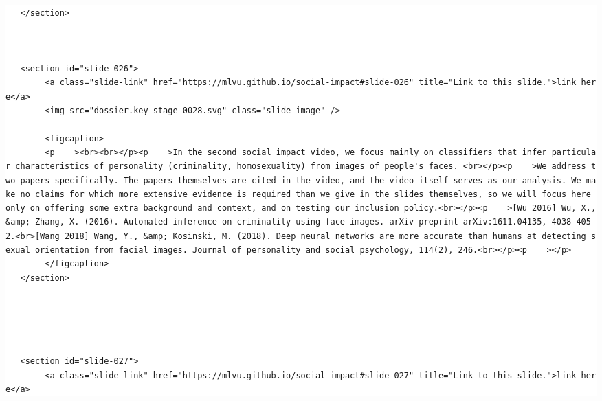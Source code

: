        </section>



       <section id="slide-026">
            <a class="slide-link" href="https://mlvu.github.io/social-impact#slide-026" title="Link to this slide.">link here</a>
            <img src="dossier.key-stage-0028.svg" class="slide-image" />

            <figcaption>
            <p    ><br><br></p><p    >In the second social impact video, we focus mainly on classifiers that infer particular characteristics of personality (criminality, homosexuality) from images of people's faces. <br></p><p    >We address two papers specifically. The papers themselves are cited in the video, and the video itself serves as our analysis. We make no claims for which more extensive evidence is required than we give in the slides themselves, so we will focus here only on offering some extra background and context, and on testing our inclusion policy.<br></p><p    >[Wu 2016] Wu, X., &amp; Zhang, X. (2016). Automated inference on criminality using face images. arXiv preprint arXiv:1611.04135, 4038-4052.<br>[Wang 2018] Wang, Y., &amp; Kosinski, M. (2018). Deep neural networks are more accurate than humans at detecting sexual orientation from facial images. Journal of personality and social psychology, 114(2), 246.<br></p><p    ></p>
            </figcaption>
       </section>





       <section id="slide-027">
            <a class="slide-link" href="https://mlvu.github.io/social-impact#slide-027" title="Link to this slide.">link here</a>